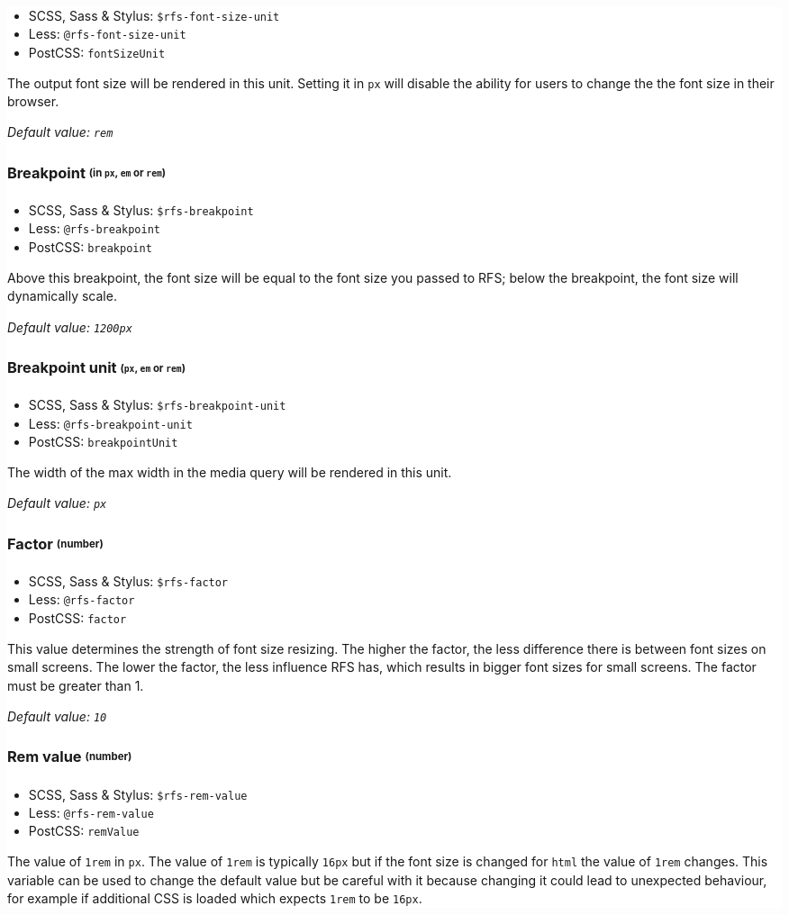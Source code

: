 - SCSS, Sass & Stylus: `$rfs-font-size-unit`
- Less: `@rfs-font-size-unit`
- PostCSS: `fontSizeUnit`

The output font size will be rendered in this unit. Setting it in `px` will disable the ability for users to change the the font size in their browser.

*Default value: `rem`*


### Breakpoint <sub><sup>(in `px`, `em` or `rem`)</sup></sub>

- SCSS, Sass & Stylus: `$rfs-breakpoint`
- Less: `@rfs-breakpoint`
- PostCSS: `breakpoint`

Above this breakpoint, the font size will be equal to the font size you passed to RFS; below the breakpoint, the font size will dynamically scale.

*Default value: `1200px`*


### Breakpoint unit <sub><sup>(`px`, `em` or `rem`)</sup></sub>

- SCSS, Sass & Stylus: `$rfs-breakpoint-unit`
- Less: `@rfs-breakpoint-unit`
- PostCSS: `breakpointUnit`

The width of the max width in the media query will be rendered in this unit.

*Default value: `px`*


### Factor <sub><sup>(number)</sup></sub>

- SCSS, Sass & Stylus: `$rfs-factor`
- Less: `@rfs-factor`
- PostCSS: `factor`

This value determines the strength of font size resizing. The higher the factor, the less difference there is between font sizes on small screens. The lower the factor, the less influence RFS has, which results in bigger font sizes for small screens. The factor must be greater than 1.

*Default value: `10`*


### Rem value <sub><sup>(number)</sup></sub>

- SCSS, Sass & Stylus: `$rfs-rem-value`
- Less: `@rfs-rem-value`
- PostCSS: `remValue`

The value of `1rem` in `px`. The value of `1rem` is typically `16px` but if the font size is changed for `html` the value of `1rem` changes. This variable can be used to change the default value but be careful with it because changing it could lead to unexpected behaviour, for example if additional CSS is loaded which expects `1rem` to be `16px`.
